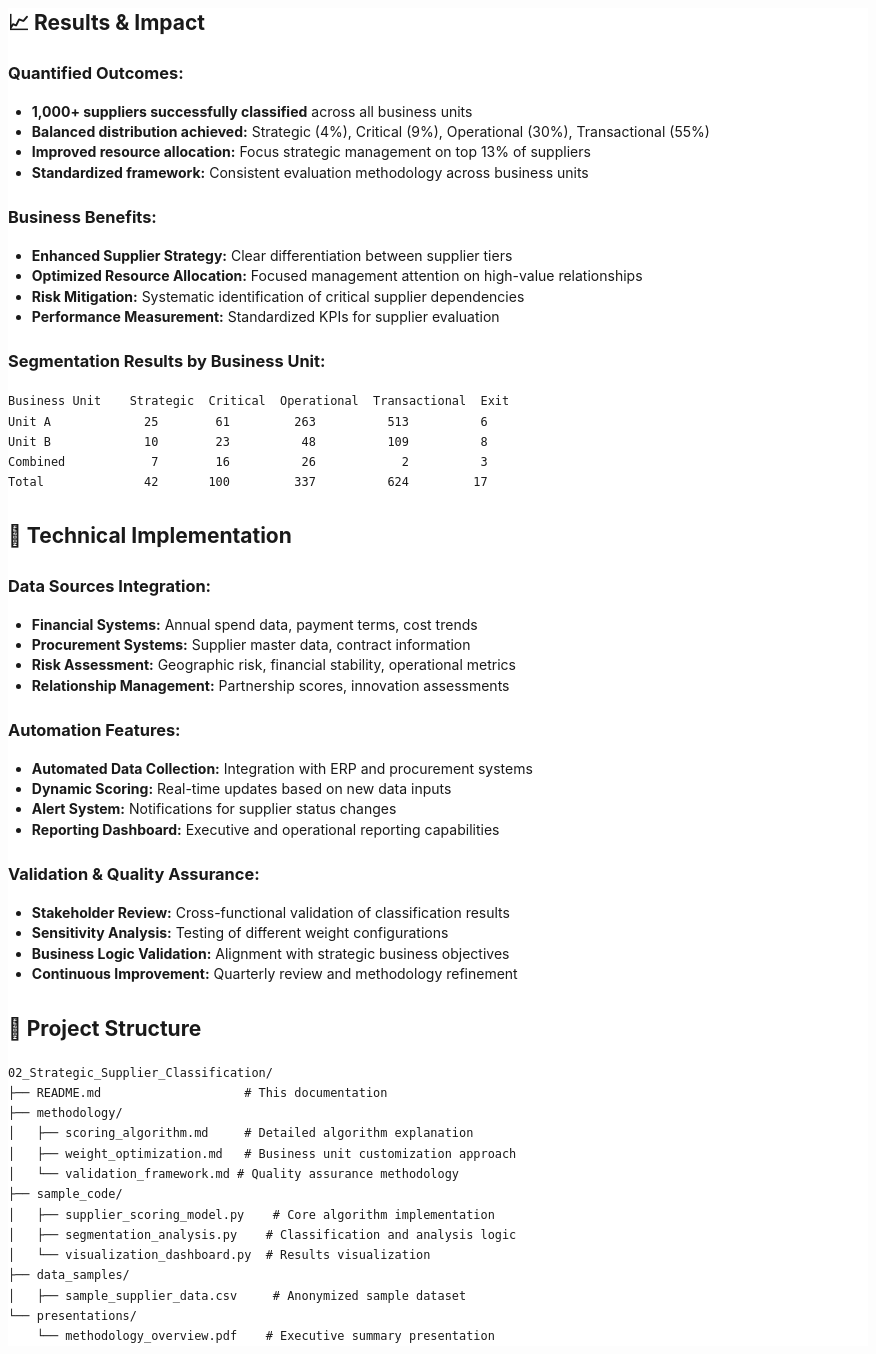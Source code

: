 ## 📈 Results & Impact

### Quantified Outcomes:
- **1,000+ suppliers successfully classified** across all business units
- **Balanced distribution achieved:** Strategic (4%), Critical (9%), Operational (30%), Transactional (55%)
- **Improved resource allocation:** Focus strategic management on top 13% of suppliers
- **Standardized framework:** Consistent evaluation methodology across business units

### Business Benefits:
- **Enhanced Supplier Strategy:** Clear differentiation between supplier tiers
- **Optimized Resource Allocation:** Focused management attention on high-value relationships
- **Risk Mitigation:** Systematic identification of critical supplier dependencies
- **Performance Measurement:** Standardized KPIs for supplier evaluation

### Segmentation Results by Business Unit:
```
Business Unit    Strategic  Critical  Operational  Transactional  Exit
Unit A             25        61         263          513          6
Unit B             10        23          48          109          8
Combined            7        16          26            2          3
Total              42       100         337          624         17
```

## 🔧 Technical Implementation

### Data Sources Integration:
- **Financial Systems:** Annual spend data, payment terms, cost trends
- **Procurement Systems:** Supplier master data, contract information
- **Risk Assessment:** Geographic risk, financial stability, operational metrics
- **Relationship Management:** Partnership scores, innovation assessments

### Automation Features:
- **Automated Data Collection:** Integration with ERP and procurement systems
- **Dynamic Scoring:** Real-time updates based on new data inputs
- **Alert System:** Notifications for supplier status changes
- **Reporting Dashboard:** Executive and operational reporting capabilities

### Validation & Quality Assurance:
- **Stakeholder Review:** Cross-functional validation of classification results
- **Sensitivity Analysis:** Testing of different weight configurations
- **Business Logic Validation:** Alignment with strategic business objectives
- **Continuous Improvement:** Quarterly review and methodology refinement

## 📁 Project Structure

```
02_Strategic_Supplier_Classification/
├── README.md                    # This documentation
├── methodology/
│   ├── scoring_algorithm.md     # Detailed algorithm explanation
│   ├── weight_optimization.md   # Business unit customization approach
│   └── validation_framework.md # Quality assurance methodology
├── sample_code/
│   ├── supplier_scoring_model.py    # Core algorithm implementation
│   ├── segmentation_analysis.py    # Classification and analysis logic
│   └── visualization_dashboard.py  # Results visualization
├── data_samples/
│   ├── sample_supplier_data.csv     # Anonymized sample dataset
└── presentations/
    └── methodology_overview.pdf    # Executive summary presentation
```